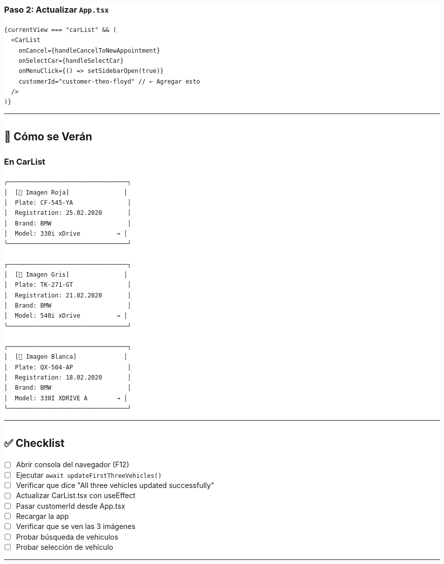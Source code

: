 ### Paso 2: Actualizar `App.tsx`

```tsx
{currentView === "carList" && (
  <CarList
    onCancel={handleCancelToNewAppointment}
    onSelectCar={handleSelectCar}
    onMenuClick={() => setSidebarOpen(true)}
    customerId="customer-theo-floyd" // ← Agregar esto
  />
)}
```

---

## 🎨 Cómo se Verán

### En CarList

```
┌─────────────────────────────────┐
│  [🚗 Imagen Roja]               │
│  Plate: CF-545-YA               │
│  Registration: 25.02.2020       │
│  Brand: BMW                     │
│  Model: 330i xDrive          → │
└─────────────────────────────────┘

┌─────────────────────────────────┐
│  [🚗 Imagen Gris]               │
│  Plate: TK-271-GT               │
│  Registration: 21.02.2020       │
│  Brand: BMW                     │
│  Model: 540i xDrive          → │
└─────────────────────────────────┘

┌─────────────────────────────────┐
│  [🚗 Imagen Blanca]             │
│  Plate: QX-504-AP               │
│  Registration: 18.02.2020       │
│  Brand: BMW                     │
│  Model: 330I XDRIVE A        → │
└─────────────────────────────────┘
```

---

## ✅ Checklist

- [ ] Abrir consola del navegador (F12)
- [ ] Ejecutar `await updateFirstThreeVehicles()`
- [ ] Verificar que dice "All three vehicles updated successfully"
- [ ] Actualizar CarList.tsx con useEffect
- [ ] Pasar customerId desde App.tsx
- [ ] Recargar la app
- [ ] Verificar que se ven las 3 imágenes
- [ ] Probar búsqueda de vehículos
- [ ] Probar selección de vehículo

---